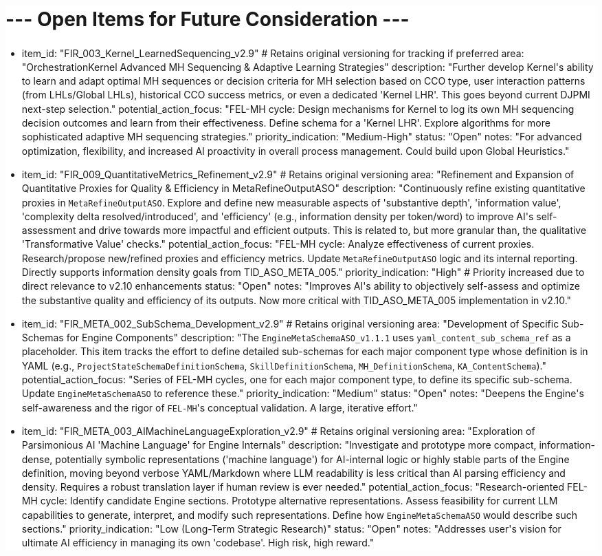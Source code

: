   # --- Open Items for Future Consideration ---
  - item_id: "FIR_003_Kernel_LearnedSequencing_v2.9" # Retains original versioning for tracking if preferred
    area: "OrchestrationKernel Advanced MH Sequencing & Adaptive Learning Strategies"
    description: "Further develop Kernel's ability to learn and adapt optimal MH sequences or decision criteria for MH selection based on CCO type, user interaction patterns (from LHLs/Global LHLs), historical CCO success metrics, or even a dedicated 'Kernel LHR'. This goes beyond current DJPMI next-step selection."
    potential_action_focus: "FEL-MH cycle: Design mechanisms for Kernel to log its own MH sequencing decision outcomes and learn from their effectiveness. Define schema for a 'Kernel LHR'. Explore algorithms for more sophisticated adaptive MH sequencing strategies."
    priority_indication: "Medium-High"
    status: "Open"
    notes: "For advanced optimization, flexibility, and increased AI proactivity in overall process management. Could build upon Global Heuristics."

  - item_id: "FIR_009_QuantitativeMetrics_Refinement_v2.9" # Retains original versioning
    area: "Refinement and Expansion of Quantitative Proxies for Quality & Efficiency in MetaRefineOutputASO"
    description: "Continuously refine existing quantitative proxies in `MetaRefineOutputASO`. Explore and define new measurable aspects of 'substantive depth', 'information value', 'complexity delta resolved/introduced', and 'efficiency' (e.g., information density per token/word) to improve AI's self-assessment and drive towards more impactful and efficient outputs. This is related to, but more granular than, the qualitative 'Transformative Value' checks."
    potential_action_focus: "FEL-MH cycle: Analyze effectiveness of current proxies. Research/propose new/refined proxies and efficiency metrics. Update `MetaRefineOutputASO` logic and its internal reporting. Directly supports information density goals from TID_ASO_META_005."
    priority_indication: "High" # Priority increased due to direct relevance to v2.10 enhancements
    status: "Open"
    notes: "Improves AI's ability to objectively self-assess and optimize the substantive quality and efficiency of its outputs. Now more critical with TID_ASO_META_005 implementation in v2.10."

  - item_id: "FIR_META_002_SubSchema_Development_v2.9" # Retains original versioning
    area: "Development of Specific Sub-Schemas for Engine Components"
    description: "The `EngineMetaSchemaASO_v1.1.1` uses `yaml_content_sub_schema_ref` as a placeholder. This item tracks the effort to define detailed sub-schemas for each major component type whose definition is in YAML (e.g., `ProjectStateSchemaDefinitionSchema`, `SkillDefinitionSchema`, `MH_DefinitionSchema`, `KA_ContentSchema`)."
    potential_action_focus: "Series of FEL-MH cycles, one for each major component type, to define its specific sub-schema. Update `EngineMetaSchemaASO` to reference these."
    priority_indication: "Medium"
    status: "Open"
    notes: "Deepens the Engine's self-awareness and the rigor of `FEL-MH`'s conceptual validation. A large, iterative effort."

  - item_id: "FIR_META_003_AIMachineLanguageExploration_v2.9" # Retains original versioning
    area: "Exploration of Parsimonious AI 'Machine Language' for Engine Internals"
    description: "Investigate and prototype more compact, information-dense, potentially symbolic representations ('machine language') for AI-internal logic or highly stable parts of the Engine definition, moving beyond verbose YAML/Markdown where LLM readability is less critical than AI parsing efficiency and density. Requires a robust translation layer if human review is ever needed."
    potential_action_focus: "Research-oriented FEL-MH cycle: Identify candidate Engine sections. Prototype alternative representations. Assess feasibility for current LLM capabilities to generate, interpret, and modify such representations. Define how `EngineMetaSchemaASO` would describe such sections."
    priority_indication: "Low (Long-Term Strategic Research)"
    status: "Open"
    notes: "Addresses user's vision for ultimate AI efficiency in managing its own 'codebase'. High risk, high reward."
